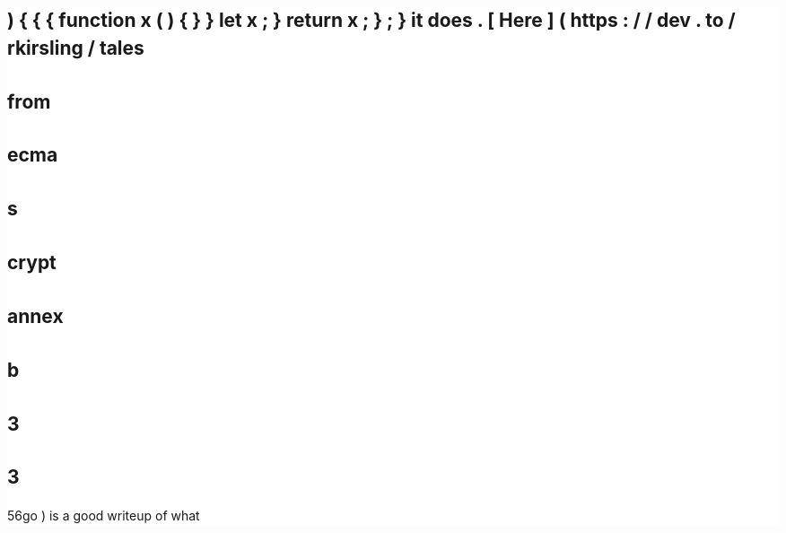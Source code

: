 )
{
{
{
function
x
(
)
{
}
}
let
x
;
}
return
x
;
}
;
}
it
does
.
[
Here
]
(
https
:
/
/
dev
.
to
/
rkirsling
/
tales
-
from
-
ecma
-
s
-
crypt
-
annex
-
b
-
3
-
3
-
56go
)
is
a
good
writeup
of
what